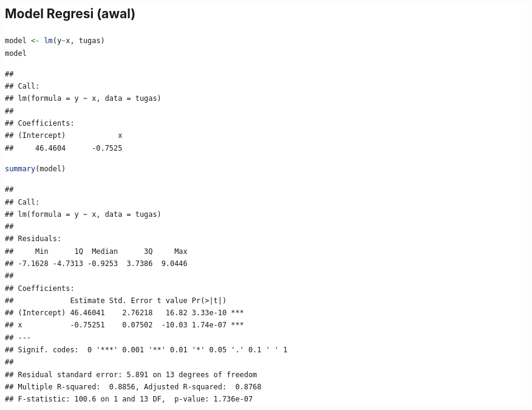 ## Model Regresi (awal)

``` r
model <- lm(y~x, tugas)
model
```

    ## 
    ## Call:
    ## lm(formula = y ~ x, data = tugas)
    ## 
    ## Coefficients:
    ## (Intercept)            x  
    ##     46.4604      -0.7525

``` r
summary(model)
```

    ## 
    ## Call:
    ## lm(formula = y ~ x, data = tugas)
    ## 
    ## Residuals:
    ##     Min      1Q  Median      3Q     Max 
    ## -7.1628 -4.7313 -0.9253  3.7386  9.0446 
    ## 
    ## Coefficients:
    ##             Estimate Std. Error t value Pr(>|t|)    
    ## (Intercept) 46.46041    2.76218   16.82 3.33e-10 ***
    ## x           -0.75251    0.07502  -10.03 1.74e-07 ***
    ## ---
    ## Signif. codes:  0 '***' 0.001 '**' 0.01 '*' 0.05 '.' 0.1 ' ' 1
    ## 
    ## Residual standard error: 5.891 on 13 degrees of freedom
    ## Multiple R-squared:  0.8856, Adjusted R-squared:  0.8768 
    ## F-statistic: 100.6 on 1 and 13 DF,  p-value: 1.736e-07

